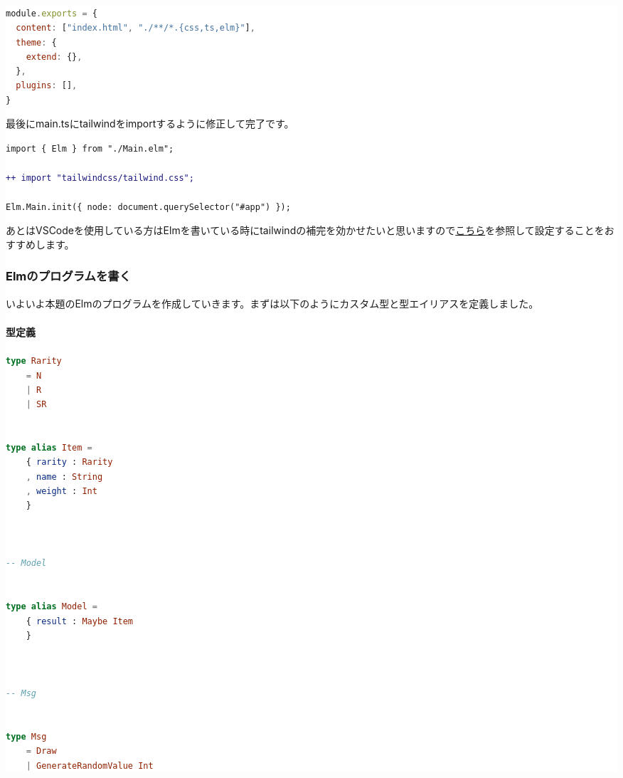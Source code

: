 ```ts:tailwind.confgi.js
module.exports = {
  content: ["index.html", "./**/*.{css,ts,elm}"],
  theme: {
    extend: {},
  },
  plugins: [],
}
```

最後にmain.tsにtailwindをimportするように修正して完了です。

```diff ts:main.ts
import { Elm } from "./Main.elm";

++ import "tailwindcss/tailwind.css";

Elm.Main.init({ node: document.querySelector("#app") });
```


あとはVSCodeを使用している方はElmを書いている時にtailwindの補完を効かせたいと思いますので[こちら](https://zenn.dev/g4yamanaka/articles/50ccec23caf176#vscode%E3%81%AE%E8%A8%AD%E5%AE%9A%E3%82%92%E3%81%97%E3%82%88%E3%81%86)を参照して設定することをおすすめします。

### Elmのプログラムを書く

いよいよ本題のElmのプログラムを作成していきます。まずは以下のようにカスタム型と型エイリアスを定義しました。

#### 型定義

```elm:Main.elm
type Rarity
    = N
    | R
    | SR


type alias Item =
    { rarity : Rarity
    , name : String
    , weight : Int
    }



-- Model


type alias Model =
    { result : Maybe Item
    }



-- Msg


type Msg
    = Draw
    | GenerateRandomValue Int
```
